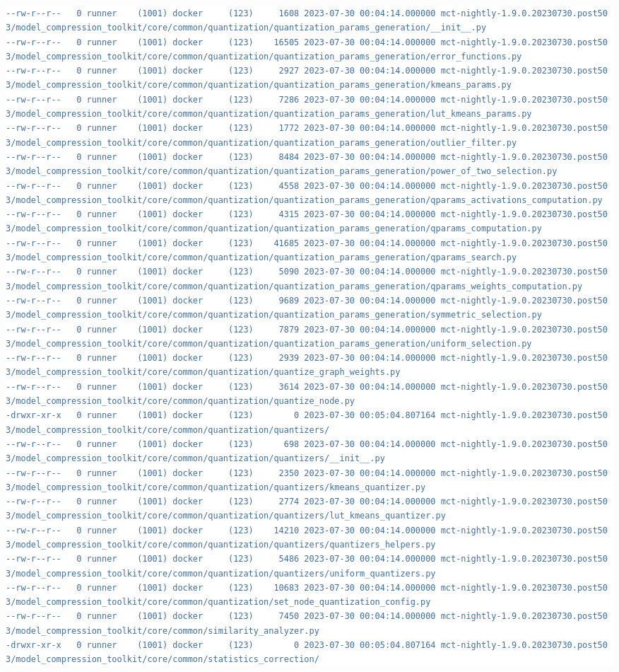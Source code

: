 ```diff
--rw-r--r--   0 runner    (1001) docker     (123)     1608 2023-07-30 00:04:14.000000 mct-nightly-1.9.0.20230730.post503/model_compression_toolkit/core/common/quantization/quantization_params_generation/__init__.py
--rw-r--r--   0 runner    (1001) docker     (123)    16505 2023-07-30 00:04:14.000000 mct-nightly-1.9.0.20230730.post503/model_compression_toolkit/core/common/quantization/quantization_params_generation/error_functions.py
--rw-r--r--   0 runner    (1001) docker     (123)     2927 2023-07-30 00:04:14.000000 mct-nightly-1.9.0.20230730.post503/model_compression_toolkit/core/common/quantization/quantization_params_generation/kmeans_params.py
--rw-r--r--   0 runner    (1001) docker     (123)     7286 2023-07-30 00:04:14.000000 mct-nightly-1.9.0.20230730.post503/model_compression_toolkit/core/common/quantization/quantization_params_generation/lut_kmeans_params.py
--rw-r--r--   0 runner    (1001) docker     (123)     1772 2023-07-30 00:04:14.000000 mct-nightly-1.9.0.20230730.post503/model_compression_toolkit/core/common/quantization/quantization_params_generation/outlier_filter.py
--rw-r--r--   0 runner    (1001) docker     (123)     8484 2023-07-30 00:04:14.000000 mct-nightly-1.9.0.20230730.post503/model_compression_toolkit/core/common/quantization/quantization_params_generation/power_of_two_selection.py
--rw-r--r--   0 runner    (1001) docker     (123)     4558 2023-07-30 00:04:14.000000 mct-nightly-1.9.0.20230730.post503/model_compression_toolkit/core/common/quantization/quantization_params_generation/qparams_activations_computation.py
--rw-r--r--   0 runner    (1001) docker     (123)     4315 2023-07-30 00:04:14.000000 mct-nightly-1.9.0.20230730.post503/model_compression_toolkit/core/common/quantization/quantization_params_generation/qparams_computation.py
--rw-r--r--   0 runner    (1001) docker     (123)    41685 2023-07-30 00:04:14.000000 mct-nightly-1.9.0.20230730.post503/model_compression_toolkit/core/common/quantization/quantization_params_generation/qparams_search.py
--rw-r--r--   0 runner    (1001) docker     (123)     5090 2023-07-30 00:04:14.000000 mct-nightly-1.9.0.20230730.post503/model_compression_toolkit/core/common/quantization/quantization_params_generation/qparams_weights_computation.py
--rw-r--r--   0 runner    (1001) docker     (123)     9689 2023-07-30 00:04:14.000000 mct-nightly-1.9.0.20230730.post503/model_compression_toolkit/core/common/quantization/quantization_params_generation/symmetric_selection.py
--rw-r--r--   0 runner    (1001) docker     (123)     7879 2023-07-30 00:04:14.000000 mct-nightly-1.9.0.20230730.post503/model_compression_toolkit/core/common/quantization/quantization_params_generation/uniform_selection.py
--rw-r--r--   0 runner    (1001) docker     (123)     2939 2023-07-30 00:04:14.000000 mct-nightly-1.9.0.20230730.post503/model_compression_toolkit/core/common/quantization/quantize_graph_weights.py
--rw-r--r--   0 runner    (1001) docker     (123)     3614 2023-07-30 00:04:14.000000 mct-nightly-1.9.0.20230730.post503/model_compression_toolkit/core/common/quantization/quantize_node.py
-drwxr-xr-x   0 runner    (1001) docker     (123)        0 2023-07-30 00:05:04.807164 mct-nightly-1.9.0.20230730.post503/model_compression_toolkit/core/common/quantization/quantizers/
--rw-r--r--   0 runner    (1001) docker     (123)      698 2023-07-30 00:04:14.000000 mct-nightly-1.9.0.20230730.post503/model_compression_toolkit/core/common/quantization/quantizers/__init__.py
--rw-r--r--   0 runner    (1001) docker     (123)     2350 2023-07-30 00:04:14.000000 mct-nightly-1.9.0.20230730.post503/model_compression_toolkit/core/common/quantization/quantizers/kmeans_quantizer.py
--rw-r--r--   0 runner    (1001) docker     (123)     2774 2023-07-30 00:04:14.000000 mct-nightly-1.9.0.20230730.post503/model_compression_toolkit/core/common/quantization/quantizers/lut_kmeans_quantizer.py
--rw-r--r--   0 runner    (1001) docker     (123)    14210 2023-07-30 00:04:14.000000 mct-nightly-1.9.0.20230730.post503/model_compression_toolkit/core/common/quantization/quantizers/quantizers_helpers.py
--rw-r--r--   0 runner    (1001) docker     (123)     5486 2023-07-30 00:04:14.000000 mct-nightly-1.9.0.20230730.post503/model_compression_toolkit/core/common/quantization/quantizers/uniform_quantizers.py
--rw-r--r--   0 runner    (1001) docker     (123)    10683 2023-07-30 00:04:14.000000 mct-nightly-1.9.0.20230730.post503/model_compression_toolkit/core/common/quantization/set_node_quantization_config.py
--rw-r--r--   0 runner    (1001) docker     (123)     7450 2023-07-30 00:04:14.000000 mct-nightly-1.9.0.20230730.post503/model_compression_toolkit/core/common/similarity_analyzer.py
-drwxr-xr-x   0 runner    (1001) docker     (123)        0 2023-07-30 00:05:04.807164 mct-nightly-1.9.0.20230730.post503/model_compression_toolkit/core/common/statistics_correction/
```